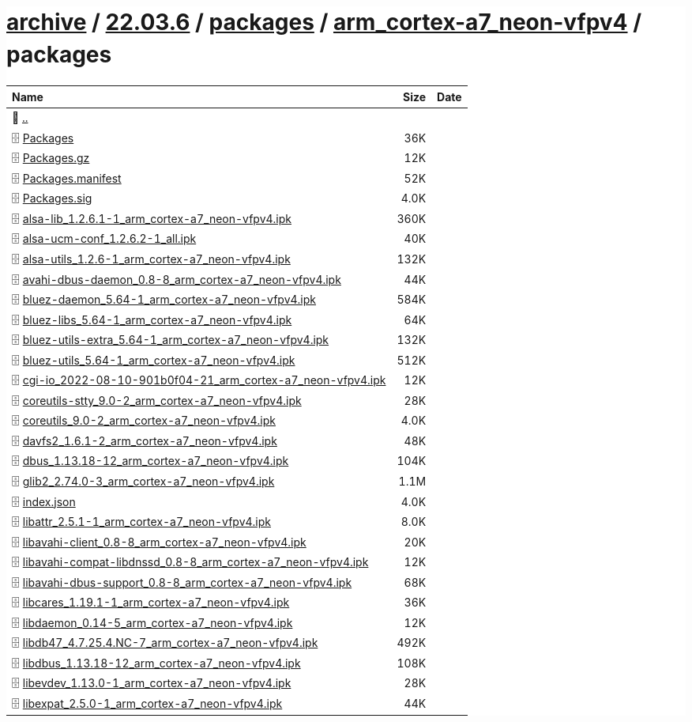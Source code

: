 ---
---

# [archive](/archive/) / [22.03.6](/archive/22.03.6/) / [packages](/archive/22.03.6/packages/) / [arm_cortex-a7_neon-vfpv4](/archive/22.03.6/packages/arm_cortex-a7_neon-vfpv4/) / packages


| Name | Size | Date |
|:---|---:|---|
| 📁 [..](../) | | |
| 🗄️ [Packages](./Packages) | 36K | |
| 🗄️ [Packages.gz](./Packages.gz) | 12K | |
| 🗄️ [Packages.manifest](./Packages.manifest) | 52K | |
| 🗄️ [Packages.sig](./Packages.sig) | 4.0K | |
| 🗄️ [alsa-lib_1.2.6.1-1_arm_cortex-a7_neon-vfpv4.ipk](./alsa-lib_1.2.6.1-1_arm_cortex-a7_neon-vfpv4.ipk) | 360K | |
| 🗄️ [alsa-ucm-conf_1.2.6.2-1_all.ipk](./alsa-ucm-conf_1.2.6.2-1_all.ipk) | 40K | |
| 🗄️ [alsa-utils_1.2.6-1_arm_cortex-a7_neon-vfpv4.ipk](./alsa-utils_1.2.6-1_arm_cortex-a7_neon-vfpv4.ipk) | 132K | |
| 🗄️ [avahi-dbus-daemon_0.8-8_arm_cortex-a7_neon-vfpv4.ipk](./avahi-dbus-daemon_0.8-8_arm_cortex-a7_neon-vfpv4.ipk) | 44K | |
| 🗄️ [bluez-daemon_5.64-1_arm_cortex-a7_neon-vfpv4.ipk](./bluez-daemon_5.64-1_arm_cortex-a7_neon-vfpv4.ipk) | 584K | |
| 🗄️ [bluez-libs_5.64-1_arm_cortex-a7_neon-vfpv4.ipk](./bluez-libs_5.64-1_arm_cortex-a7_neon-vfpv4.ipk) | 64K | |
| 🗄️ [bluez-utils-extra_5.64-1_arm_cortex-a7_neon-vfpv4.ipk](./bluez-utils-extra_5.64-1_arm_cortex-a7_neon-vfpv4.ipk) | 132K | |
| 🗄️ [bluez-utils_5.64-1_arm_cortex-a7_neon-vfpv4.ipk](./bluez-utils_5.64-1_arm_cortex-a7_neon-vfpv4.ipk) | 512K | |
| 🗄️ [cgi-io_2022-08-10-901b0f04-21_arm_cortex-a7_neon-vfpv4.ipk](./cgi-io_2022-08-10-901b0f04-21_arm_cortex-a7_neon-vfpv4.ipk) | 12K | |
| 🗄️ [coreutils-stty_9.0-2_arm_cortex-a7_neon-vfpv4.ipk](./coreutils-stty_9.0-2_arm_cortex-a7_neon-vfpv4.ipk) | 28K | |
| 🗄️ [coreutils_9.0-2_arm_cortex-a7_neon-vfpv4.ipk](./coreutils_9.0-2_arm_cortex-a7_neon-vfpv4.ipk) | 4.0K | |
| 🗄️ [davfs2_1.6.1-2_arm_cortex-a7_neon-vfpv4.ipk](./davfs2_1.6.1-2_arm_cortex-a7_neon-vfpv4.ipk) | 48K | |
| 🗄️ [dbus_1.13.18-12_arm_cortex-a7_neon-vfpv4.ipk](./dbus_1.13.18-12_arm_cortex-a7_neon-vfpv4.ipk) | 104K | |
| 🗄️ [glib2_2.74.0-3_arm_cortex-a7_neon-vfpv4.ipk](./glib2_2.74.0-3_arm_cortex-a7_neon-vfpv4.ipk) | 1.1M | |
| 🗄️ [index.json](./index.json) | 4.0K | |
| 🗄️ [libattr_2.5.1-1_arm_cortex-a7_neon-vfpv4.ipk](./libattr_2.5.1-1_arm_cortex-a7_neon-vfpv4.ipk) | 8.0K | |
| 🗄️ [libavahi-client_0.8-8_arm_cortex-a7_neon-vfpv4.ipk](./libavahi-client_0.8-8_arm_cortex-a7_neon-vfpv4.ipk) | 20K | |
| 🗄️ [libavahi-compat-libdnssd_0.8-8_arm_cortex-a7_neon-vfpv4.ipk](./libavahi-compat-libdnssd_0.8-8_arm_cortex-a7_neon-vfpv4.ipk) | 12K | |
| 🗄️ [libavahi-dbus-support_0.8-8_arm_cortex-a7_neon-vfpv4.ipk](./libavahi-dbus-support_0.8-8_arm_cortex-a7_neon-vfpv4.ipk) | 68K | |
| 🗄️ [libcares_1.19.1-1_arm_cortex-a7_neon-vfpv4.ipk](./libcares_1.19.1-1_arm_cortex-a7_neon-vfpv4.ipk) | 36K | |
| 🗄️ [libdaemon_0.14-5_arm_cortex-a7_neon-vfpv4.ipk](./libdaemon_0.14-5_arm_cortex-a7_neon-vfpv4.ipk) | 12K | |
| 🗄️ [libdb47_4.7.25.4.NC-7_arm_cortex-a7_neon-vfpv4.ipk](./libdb47_4.7.25.4.NC-7_arm_cortex-a7_neon-vfpv4.ipk) | 492K | |
| 🗄️ [libdbus_1.13.18-12_arm_cortex-a7_neon-vfpv4.ipk](./libdbus_1.13.18-12_arm_cortex-a7_neon-vfpv4.ipk) | 108K | |
| 🗄️ [libevdev_1.13.0-1_arm_cortex-a7_neon-vfpv4.ipk](./libevdev_1.13.0-1_arm_cortex-a7_neon-vfpv4.ipk) | 28K | |
| 🗄️ [libexpat_2.5.0-1_arm_cortex-a7_neon-vfpv4.ipk](./libexpat_2.5.0-1_arm_cortex-a7_neon-vfpv4.ipk) | 44K | |